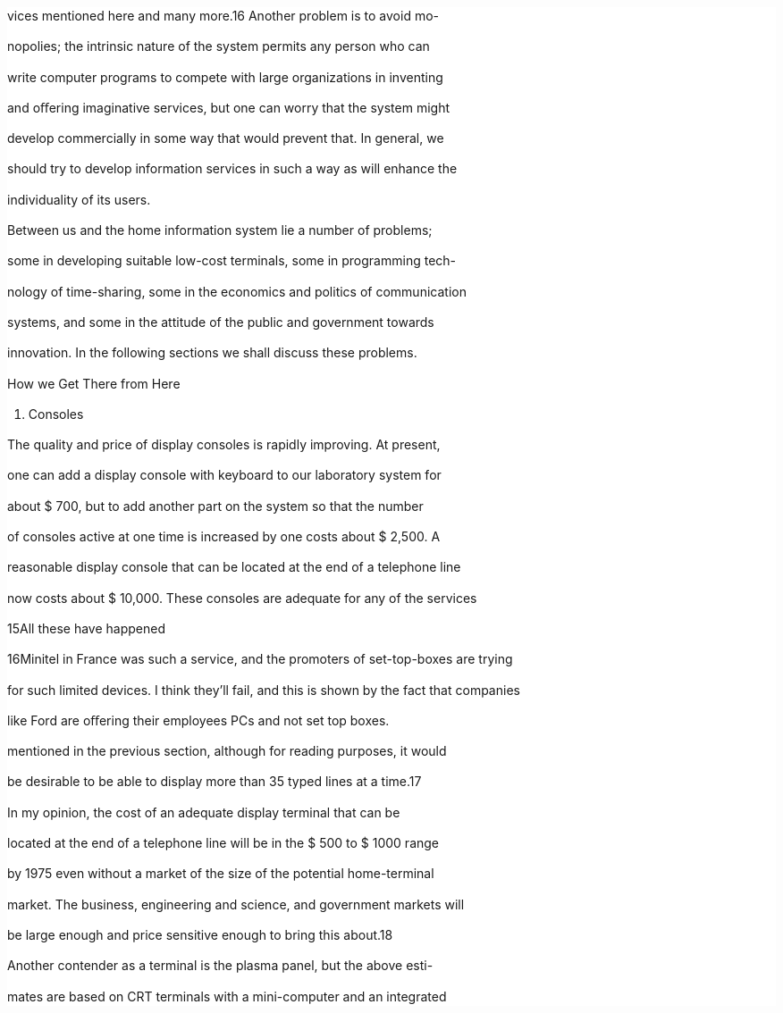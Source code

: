 vices mentioned here and many more.16 Another problem is to avoid mo-

nopolies; the intrinsic nature of the system permits any person who can

write computer programs to compete with large organizations in inventing

and oﬀering imaginative services, but one can worry that the system might

develop commercially in some way that would prevent that. In general, we

should try to develop information services in such a way as will enhance the

individuality of its users.

Between us and the home information system lie a number of problems;

some in developing suitable low-cost terminals, some in programming tech-

nology of time-sharing, some in the economics and politics of communication

systems, and some in the attitude of the public and government towards

innovation. In the following sections we shall discuss these problems.

How we Get There from Here

1. Consoles

The quality and price of display consoles is rapidly improving. At present,

one can add a display console with keyboard to our laboratory system for

about $ 700, but to add another part on the system so that the number

of consoles active at one time is increased by one costs about $ 2,500. A

reasonable display console that can be located at the end of a telephone line

now costs about $ 10,000. These consoles are adequate for any of the services

15All these have happened

16Minitel in France was such a service, and the promoters of set-top-boxes are trying

for such limited devices. I think they’ll fail, and this is shown by the fact that companies

like Ford are oﬀering their employees PCs and not set top boxes.

mentioned in the previous section, although for reading purposes, it would

be desirable to be able to display more than 35 typed lines at a time.17

In my opinion, the cost of an adequate display terminal that can be

located at the end of a telephone line will be in the $ 500 to $ 1000 range

by 1975 even without a market of the size of the potential home-terminal

market. The business, engineering and science, and government markets will

be large enough and price sensitive enough to bring this about.18

Another contender as a terminal is the plasma panel, but the above esti-

mates are based on CRT terminals with a mini-computer and an integrated
